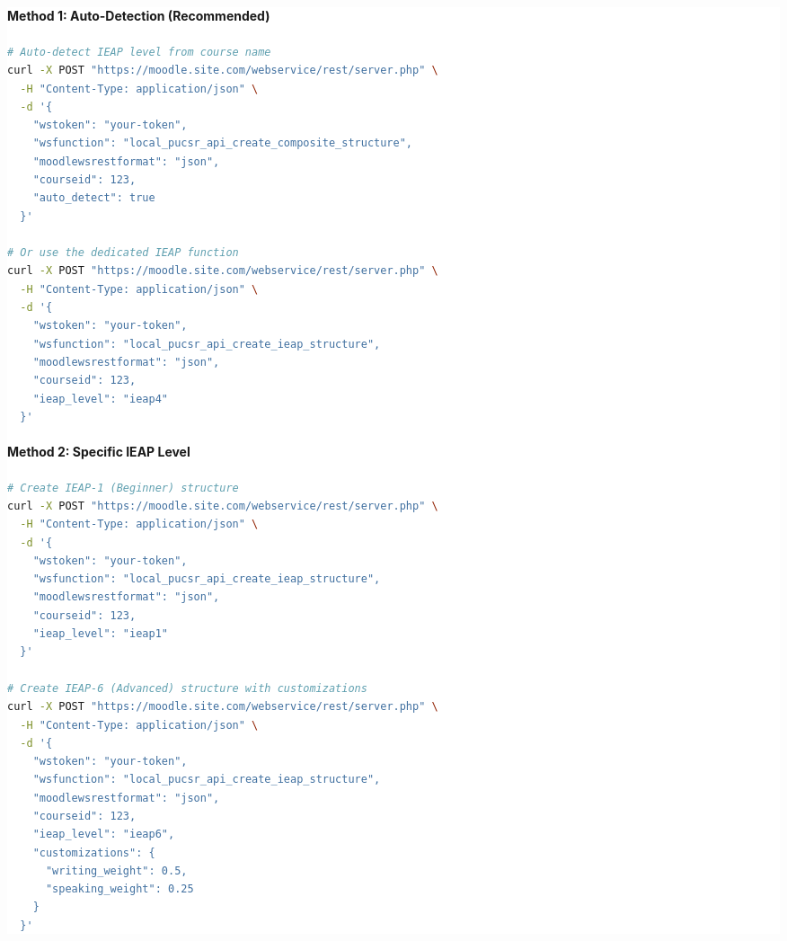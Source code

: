 #### Method 1: Auto-Detection (Recommended)

```bash
# Auto-detect IEAP level from course name
curl -X POST "https://moodle.site.com/webservice/rest/server.php" \
  -H "Content-Type: application/json" \
  -d '{
    "wstoken": "your-token",
    "wsfunction": "local_pucsr_api_create_composite_structure",
    "moodlewsrestformat": "json",
    "courseid": 123,
    "auto_detect": true
  }'

# Or use the dedicated IEAP function
curl -X POST "https://moodle.site.com/webservice/rest/server.php" \
  -H "Content-Type: application/json" \
  -d '{
    "wstoken": "your-token",
    "wsfunction": "local_pucsr_api_create_ieap_structure",
    "moodlewsrestformat": "json",
    "courseid": 123,
    "ieap_level": "ieap4"
  }'
```

#### Method 2: Specific IEAP Level

```bash
# Create IEAP-1 (Beginner) structure
curl -X POST "https://moodle.site.com/webservice/rest/server.php" \
  -H "Content-Type: application/json" \
  -d '{
    "wstoken": "your-token",
    "wsfunction": "local_pucsr_api_create_ieap_structure",
    "moodlewsrestformat": "json",
    "courseid": 123,
    "ieap_level": "ieap1"
  }'

# Create IEAP-6 (Advanced) structure with customizations
curl -X POST "https://moodle.site.com/webservice/rest/server.php" \
  -H "Content-Type: application/json" \
  -d '{
    "wstoken": "your-token",
    "wsfunction": "local_pucsr_api_create_ieap_structure",
    "moodlewsrestformat": "json",
    "courseid": 123,
    "ieap_level": "ieap6",
    "customizations": {
      "writing_weight": 0.5,
      "speaking_weight": 0.25
    }
  }'
```
